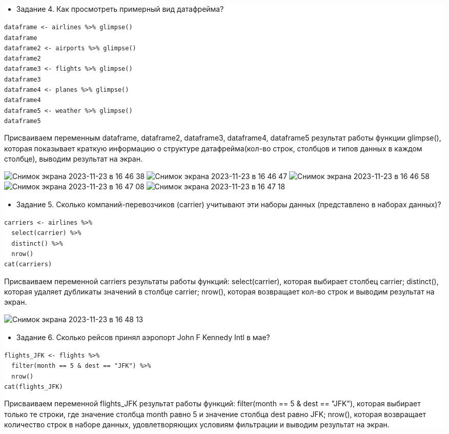 - Задание 4. Как просмотреть примерный вид датафрейма?

```
dataframe <- airlines %>% glimpse()
dataframe
dataframe2 <- airports %>% glimpse()
dataframe2
dataframe3 <- flights %>% glimpse()
dataframe3
dataframe4 <- planes %>% glimpse()
dataframe4
dataframe5 <- weather %>% glimpse()
dataframe5
```

Присваиваем переменным dataframe, dataframe2, dataframe3, dataframe4, dataframe5 результат работы функции glimpse(), которая показывает краткую информацию о структуре датафрейма(кол-во строк, столбцов и типов данных в каждом столбце), выводим результат на экран.

<img width="299" alt="Снимок экрана 2023-11-23 в 16 46 38" src="https://github.com/GavrilovaAnna/7_semecter_/assets/91331145/50cf5f50-99f5-49d8-b79a-20525525e79f">
<img width="663" alt="Снимок экрана 2023-11-23 в 16 46 47" src="https://github.com/GavrilovaAnna/7_semecter_/assets/91331145/5b380479-7edc-4184-bf3e-df9918492910">
<img width="833" alt="Снимок экрана 2023-11-23 в 16 46 58" src="https://github.com/GavrilovaAnna/7_semecter_/assets/91331145/c406b3ef-6d04-4ade-b247-9eeb72aefad3">
<img width="737" alt="Снимок экрана 2023-11-23 в 16 47 08" src="https://github.com/GavrilovaAnna/7_semecter_/assets/91331145/3d1646e5-e67d-4864-887f-3772797d9369">
<img width="770" alt="Снимок экрана 2023-11-23 в 16 47 18" src="https://github.com/GavrilovaAnna/7_semecter_/assets/91331145/56858f2d-39cf-4ec2-8861-c693d4583789">

- Задание 5. Сколько компаний-перевозчиков (carrier) учитывают эти наборы данных (представлено в наборах данных)?

```
carriers <- airlines %>%
  select(carrier) %>%
  distinct() %>%
  nrow()
cat(carriers)
```

Присваиваем переменной carriers результаты работы функций: select(carrier), которая выбирает столбец carrier; distinct(), которая удаляет дубликаты значений в столбце carrier; nrow(), которая возвращает кол-во строк и выводим результат на экран.

<img width="223" alt="Снимок экрана 2023-11-23 в 16 48 13" src="https://github.com/GavrilovaAnna/7_semecter_/assets/91331145/1d42f418-ee93-4899-9a03-9703220917ea">

- Задание 6. Сколько рейсов принял аэропорт John F Kennedy Intl в мае?

```
flights_JFK <- flights %>%
  filter(month == 5 & dest == "JFK") %>%
  nrow()
cat(flights_JFK)
```

Присваиваем переменной flights_JFK результат работы функций: filter(month == 5 & dest == "JFK"), которая выбирает только те строки, где значение столбца month равно 5 и значение столбца dest равно JFK; nrow(), которая возвращает количество строк в наборе данных, удовлетворяющих условиям фильтрации и выводим результат на экран.
